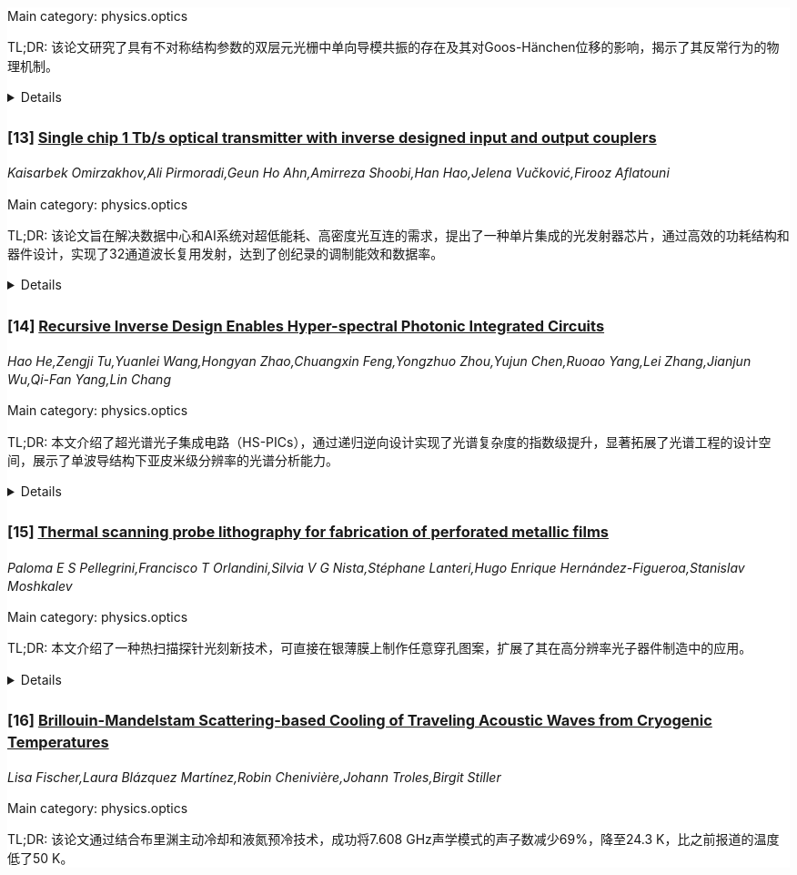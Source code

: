 Main category: physics.optics

TL;DR: 该论文研究了具有不对称结构参数的双层元光栅中单向导模共振的存在及其对Goos-Hänchen位移的影响，揭示了其反常行为的物理机制。


<details><summary>Details</summary></details>


### [13] [Single chip 1 Tb/s optical transmitter with inverse designed input and output couplers](https://arxiv.org/abs/2510.12163)
*Kaisarbek Omirzakhov,Ali Pirmoradi,Geun Ho Ahn,Amirreza Shoobi,Han Hao,Jelena Vučković,Firooz Aflatouni*

Main category: physics.optics

TL;DR: 该论文旨在解决数据中心和AI系统对超低能耗、高密度光互连的需求，提出了一种单片集成的光发射器芯片，通过高效的功耗结构和器件设计，实现了32通道波长复用发射，达到了创纪录的调制能效和数据率。


<details><summary>Details</summary></details>


### [14] [Recursive Inverse Design Enables Hyper-spectral Photonic Integrated Circuits](https://arxiv.org/abs/2510.12104)
*Hao He,Zengji Tu,Yuanlei Wang,Hongyan Zhao,Chuangxin Feng,Yongzhuo Zhou,Yujun Chen,Ruoao Yang,Lei Zhang,Jianjun Wu,Qi-Fan Yang,Lin Chang*

Main category: physics.optics

TL;DR: 本文介绍了超光谱光子集成电路（HS-PICs），通过递归逆向设计实现了光谱复杂度的指数级提升，显著拓展了光谱工程的设计空间，展示了单波导结构下亚皮米级分辨率的光谱分析能力。


<details><summary>Details</summary></details>


### [15] [Thermal scanning probe lithography for fabrication of perforated metallic films](https://arxiv.org/abs/2510.12234)
*Paloma E S Pellegrini,Francisco T Orlandini,Silvia V G Nista,Stéphane Lanteri,Hugo Enrique Hernández-Figueroa,Stanislav Moshkalev*

Main category: physics.optics

TL;DR: 本文介绍了一种热扫描探针光刻新技术，可直接在银薄膜上制作任意穿孔图案，扩展了其在高分辨率光子器件制造中的应用。


<details><summary>Details</summary></details>


### [16] [Brillouin-Mandelstam Scattering-based Cooling of Traveling Acoustic Waves from Cryogenic Temperatures](https://arxiv.org/abs/2510.12418)
*Lisa Fischer,Laura Blázquez Martínez,Robin Chenivière,Johann Troles,Birgit Stiller*

Main category: physics.optics

TL;DR: 该论文通过结合布里渊主动冷却和液氮预冷技术，成功将7.608 GHz声学模式的声子数减少69%，降至24.3 K，比之前报道的温度低了50 K。
